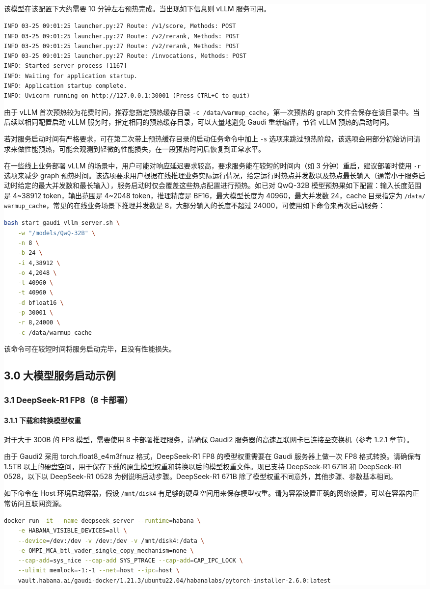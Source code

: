 该模型在该配置下大约需要 10 分钟左右预热完成。当出现如下信息则 vLLM 服务可用。

```
INFO 03-25 09:01:25 launcher.py:27 Route: /v1/score, Methods: POST
INFO 03-25 09:01:25 launcher.py:27 Route: /v2/rerank, Methods: POST
INFO 03-25 09:01:25 launcher.py:27 Route: /v2/rerank, Methods: POST
INFO 03-25 09:01:25 launcher.py:27 Route: /invocations, Methods: POST
INFO: Started server process [1167]
INFO: Waiting for application startup.
INFO: Application startup complete.
INFO: Uvicorn running on http://127.0.0.1:30001 (Press CTRL+C to quit)
```

由于 vLLM 首次预热较为花费时间，推荐您指定预热缓存目录 `-c /data/warmup_cache`，第一次预热的 graph 文件会保存在该目录中。当后续以相同配置启动 vLLM 服务时，指定相同的预热缓存目录，可以大量地避免 Gaudi 重新编译，节省 vLLM 预热的启动时间。

若对服务启动时间有严格要求，可在第二次带上预热缓存目录的启动任务命令中加上 `-s` 选项来跳过预热阶段，该选项会用部分初始访问请求来做性能预热，可能会观测到轻微的性能损失，在一段预热时间后恢复到正常水平。

在一些线上业务部署 vLLM 的场景中，用户可能对响应延迟要求较高，要求服务能在较短的时间内（如 3 分钟）重启，建议部署时使用 `-r` 选项来减少 graph 预热时间。该选项要求用户根据在线推理业务实际运行情况，给定运行时热点并发数以及热点最长输入（通常小于服务启动时给定的最大并发数和最长输入），服务启动时仅会覆盖这些热点配置进行预热。如已对 QwQ-32B 模型预热果如下配置：输入长度范围是 4~38912 token，输出范围是 4~2048 token，推理精度是 BF16，最大模型长度为 40960，最大并发数 24，cache 目录指定为 `/data/warmup_cache`，常见的在线业务场景下推理并发数是 8，大部分输入的长度不超过 24000，可使用如下命令来再次启动服务：

```bash
bash start_gaudi_vllm_server.sh \
    -w "/models/QwQ-32B" \
    -n 8 \
    -b 24 \
    -i 4,38912 \
    -o 4,2048 \
    -l 40960 \
    -t 40960 \
    -d bfloat16 \
    -p 30001 \
    -r 8,24000 \
    -c /data/warmup_cache
```

该命令可在较短时间将服务启动完毕，且没有性能损失。

## 3.0 大模型服务启动示例

### 3.1 DeepSeek-R1 FP8（8 卡部署）

#### 3.1.1 下载和转换模型权重

对于大于 300B 的 FP8 模型，需要使用 8 卡部署推理服务，请确保 Gaudi2 服务器的高速互联网卡已连接至交换机（参考 1.2.1 章节）。

由于 Gaudi2 采用 torch.float8_e4m3fnuz 格式，DeepSeek-R1 FP8 的模型权重需要在 Gaudi 服务器上做一次 FP8 格式转换。请确保有 1.5TB 以上的硬盘空间，用于保存下载的原生模型权重和转换以后的模型权重文件。现已支持 DeepSeek-R1 671B 和 DeepSeek-R1 0528，以下以 DeepSeek-R1 0528 为例说明启动步骤。DeepSeek-R1 671B 除了模型权重不同意外，其他步骤、参数基本相同。

如下命令在 Host 环境启动容器，假设 `/mnt/disk4` 有足够的硬盘空间用来保存模型权重。请为容器设置正确的网络设置，可以在容器内正常访问互联网资源。

```bash
docker run -it --name deepseek_server --runtime=habana \
    -e HABANA_VISIBLE_DEVICES=all \
    --device=/dev:/dev -v /dev:/dev -v /mnt/disk4:/data \
    -e OMPI_MCA_btl_vader_single_copy_mechanism=none \
    --cap-add=sys_nice --cap-add SYS_PTRACE --cap-add=CAP_IPC_LOCK \
    --ulimit memlock=-1:-1 --net=host --ipc=host \
    vault.habana.ai/gaudi-docker/1.21.3/ubuntu22.04/habanalabs/pytorch-installer-2.6.0:latest
```
